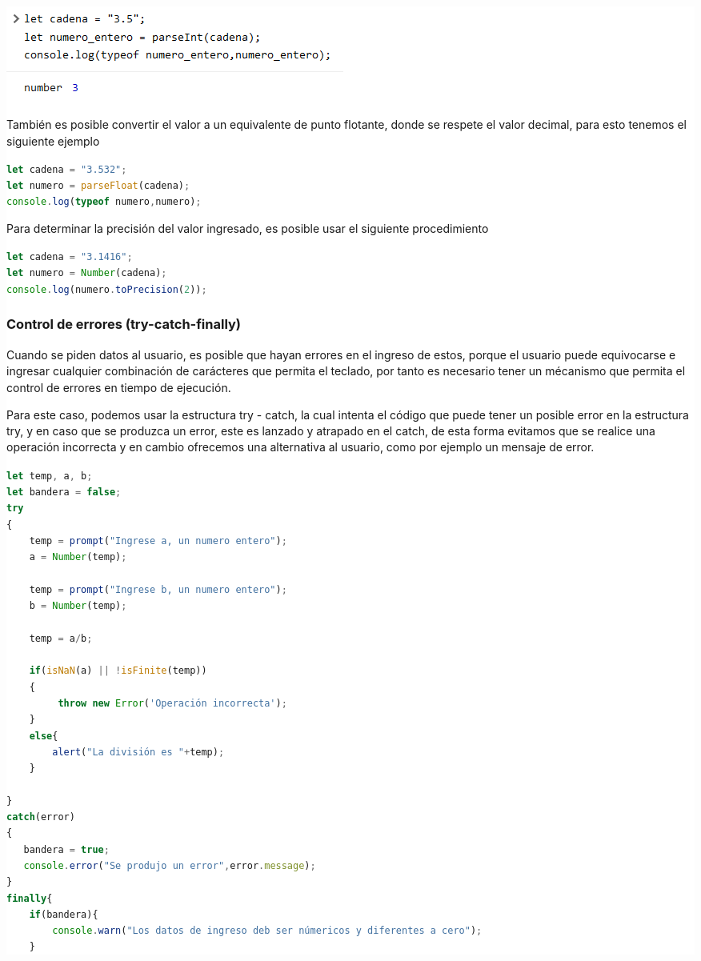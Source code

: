 ![El resultado es de tipo number y es un valor entero](../.gitbook/assets/imagen%20%2833%29.png)

También es posible convertir el valor a un equivalente de punto flotante, donde se respete el valor decimal, para esto tenemos el siguiente ejemplo

```javascript
let cadena = "3.532";
let numero = parseFloat(cadena);
console.log(typeof numero,numero);
```

Para determinar la precisión del valor ingresado, es posible usar el siguiente procedimiento

```javascript
let cadena = "3.1416";
let numero = Number(cadena);
console.log(numero.toPrecision(2));
```

###  Control de errores \(try-catch-finally\)

Cuando se piden datos al usuario, es posible que hayan errores en el ingreso de estos, porque el usuario puede equivocarse e ingresar cualquier combinación de carácteres que permita el teclado, por tanto es necesario tener un mécanismo que permita el control de errores en tiempo de ejecución.

Para este caso, podemos usar la estructura try - catch, la cual intenta el código que puede tener un posible error en la estructura try, y en caso que se produzca un error, este es lanzado y atrapado en el catch, de esta forma evitamos que se realice una operación incorrecta y en cambio ofrecemos una alternativa al usuario, como por ejemplo un mensaje de error.

```javascript
let temp, a, b;
let bandera = false;
try
{
    temp = prompt("Ingrese a, un numero entero");
    a = Number(temp);
    
    temp = prompt("Ingrese b, un numero entero");
    b = Number(temp);
    
    temp = a/b;
    
    if(isNaN(a) || !isFinite(temp))
    {
         throw new Error('Operación incorrecta');
    }
    else{
        alert("La división es "+temp);
    }
        
}
catch(error)
{
   bandera = true;
   console.error("Se produjo un error",error.message);
}
finally{
    if(bandera){
        console.warn("Los datos de ingreso deb ser númericos y diferentes a cero");
    }
```